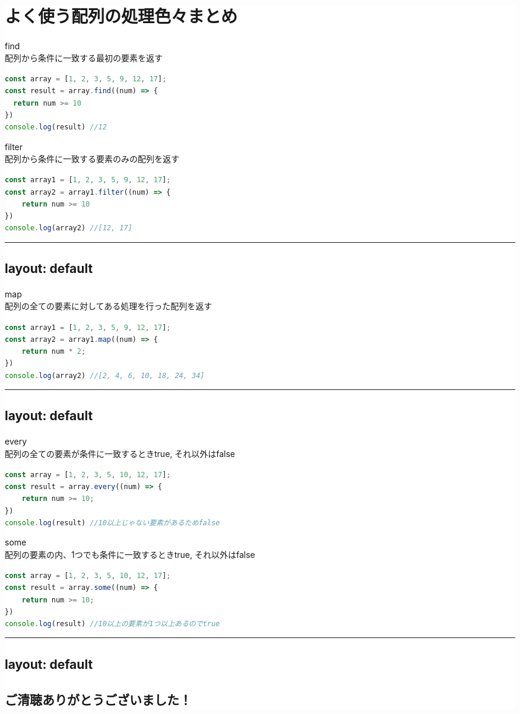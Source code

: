 # よく使う配列の処理色々まとめ
find  
配列から条件に一致する最初の要素を返す
```javascript
const array = [1, 2, 3, 5, 9, 12, 17];
const result = array.find((num) => {
  return num >= 10
})
console.log(result) //12
```

filter  
配列から条件に一致する要素のみの配列を返す
```javascript
const array1 = [1, 2, 3, 5, 9, 12, 17];
const array2 = array1.filter((num) => {
	return num >= 10
})
console.log(array2) //[12, 17]
```

---
layout: default
---


map  
配列の全ての要素に対してある処理を行った配列を返す
```javascript
const array1 = [1, 2, 3, 5, 9, 12, 17];
const array2 = array1.map((num) => {
	return num * 2;
})
console.log(array2) //[2, 4, 6, 10, 18, 24, 34]
```
---
layout: default
---

every  
配列の全ての要素が条件に一致するときtrue, それ以外はfalse
```javascript
const array = [1, 2, 3, 5, 10, 12, 17];
const result = array.every((num) => {
	return num >= 10;
})
console.log(result) //10以上じゃない要素があるためfalse
```

some  
配列の要素の内、1つでも条件に一致するときtrue, それ以外はfalse
```javascript
const array = [1, 2, 3, 5, 10, 12, 17];
const result = array.some((num) => {
	return num >= 10;
})
console.log(result) //10以上の要素が1つ以上あるのでtrue
```

---
layout: default
---

## ご清聴ありがとうございました！
